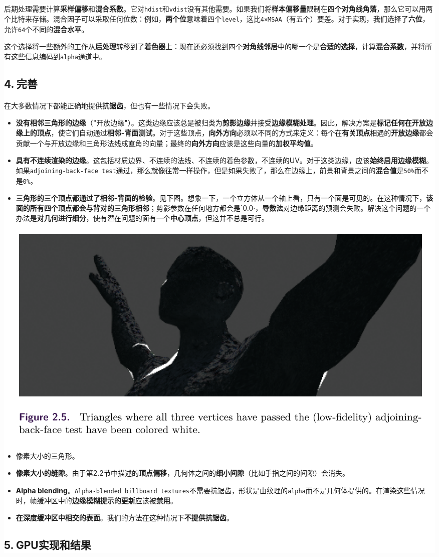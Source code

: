 后期处理需要计算**采样偏移**和**混合系数**。它对`hdist`和`vdist`没有其他需要。如果我们将**样本偏移量**限制在**四个对角线角落**，那么它可以用两个比特来存储。混合因子可以采取任何位数：例如，**两个位**意味着四个`level`，这比`4×MSAA`（有五个）要差。对于实现，我们选择了**六位**，允许`64`个不同的**混合水平**。

这个选择将一些额外的工作从**后处理**转移到了**着色器**上：现在还必须找到四个**对角线邻居**中的哪一个是**合适的选择**，计算**混合系数**，并将所有这些信息编码到`alpha`通道中。



## 4. 完善

在大多数情况下都能正确地提供**抗锯齿**，但也有一些情况下会失败。

- **没有相邻三角形的边缘**（"开放边缘"）。这类边缘应该总是被归类为**剪影边缘**并接受**边缘模糊处理**。因此，解决方案是**标记任何在开放边缘上的顶点**，使它们自动通过**相邻-背面测试**。对于这些顶点，**向外方向**必须以不同的方式来定义：每个在**有关顶点**相遇的**开放边缘**都会贡献一个与开放边缘和三角形法线成直角的向量；最终的**向外方向**应该是这些向量的**加权平均值**。

- **具有不连续渲染的边缘**。这包括材质边界、不连续的法线、不连续的着色参数，不连续的UV。对于这类边缘，应该**始终启用边缘模糊**。如果`adjoining-back-face test`通过，那么就像往常一样操作，但是如果失败了，那么在边缘上，前景和背景之间的**混合值**是`50%`而不是`0%`。

- **三角形的三个顶点都通过了相邻-背面的检验**。见下图。想象一下，一个立方体从一个轴上看，只有一个面是可见的。在这种情况下，**该面的所有四个顶点都会与背对的三角形相邻**；剪影参数在任何地方都会是`0.0·，**导数法**对边缘距离的预测会失败。解决这个问题的一个办法是**对几何进行细分**，使有潜在问题的面有一个**中心顶点**，但这并不总是可行。

  ![image-20210712141229968](C1.assets/image-20210712141229968.png)

- 像素大小的三角形。

- **像素大小的缝隙**。由于第2.2节中描述的**顶点偏移**，几何体之间的**细小间隙**（比如手指之间的间隙）会消失。

- **Alpha blending**。`Alpha-blended billboard textures`不需要抗锯齿，形状是由纹理的`alpha`而不是几何体提供的。在渲染这些情况时，帧缓冲区中的**边缘模糊提示的更新**应该被**禁用**。

- **在深度缓冲区中相交的表面**。我们的方法在这种情况下**不提供抗锯齿**。



## 5. GPU实现和结果
